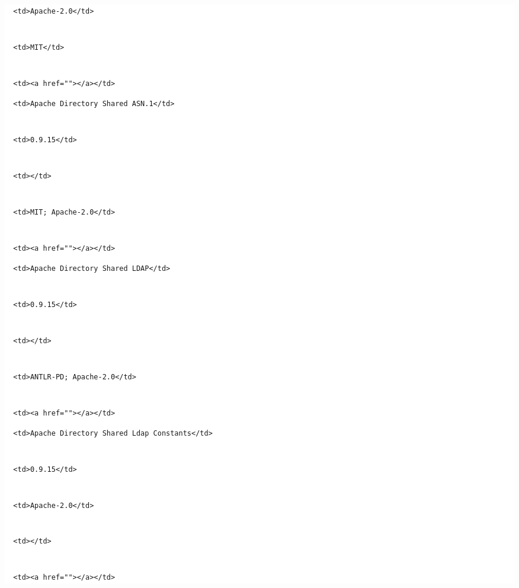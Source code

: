   
      <td>Apache-2.0</td>
    
  
      <td>MIT</td>
    
  
      <td><a href=""></a></td>
    
  
</tr>
<tr>
    
  
      <td>Apache Directory Shared ASN.1</td>
    
  
      <td>0.9.15</td>
    
  
      <td></td>
    
  
      <td>MIT; Apache-2.0</td>
    
  
      <td><a href=""></a></td>
    
  
</tr>
<tr>
    
  
      <td>Apache Directory Shared LDAP</td>
    
  
      <td>0.9.15</td>
    
  
      <td></td>
    
  
      <td>ANTLR-PD; Apache-2.0</td>
    
  
      <td><a href=""></a></td>
    
  
</tr>
<tr>
    
  
      <td>Apache Directory Shared Ldap Constants</td>
    
  
      <td>0.9.15</td>
    
  
      <td>Apache-2.0</td>
    
  
      <td></td>
    
  
      <td><a href=""></a></td>
    
  
</tr>
<tr>
    
  